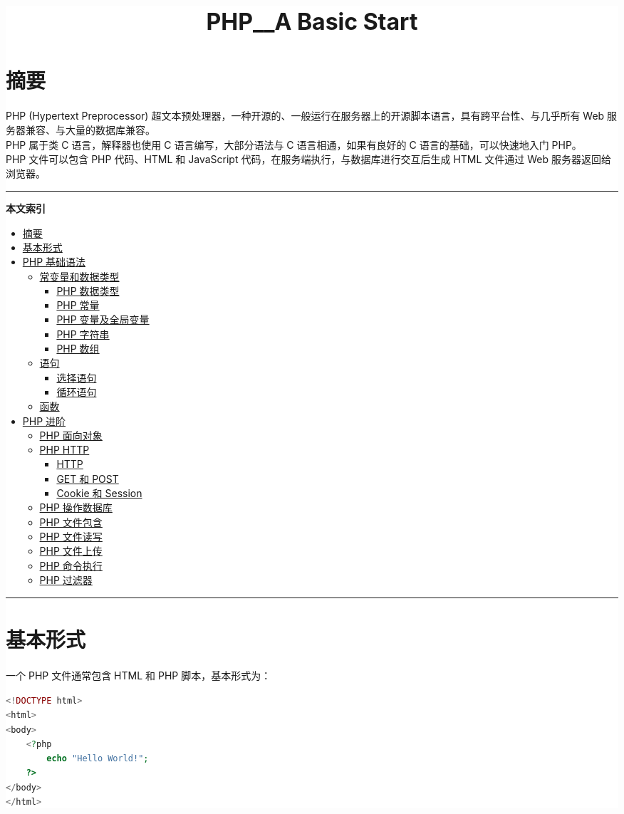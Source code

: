 <p align="center">
	<font size="6" >
	<strong>
	PHP__A Basic Start
	</strong>
	</font>
</p>

# 摘要

PHP (Hypertext Preprocessor) 超文本预处理器，一种开源的、一般运行在服务器上的开源脚本语言，具有跨平台性、与几乎所有 Web 服务器兼容、与大量的数据库兼容。  
PHP 属于类 C 语言，解释器也使用 C 语言编写，大部分语法与 C 语言相通，如果有良好的 C 语言的基础，可以快速地入门 PHP。  
PHP 文件可以包含 PHP 代码、HTML 和 JavaScript 代码，在服务端执行，与数据库进行交互后生成 HTML 文件通过 Web 服务器返回给浏览器。

<hr>

**本文索引**

- [摘要](#摘要)
- [基本形式](#基本形式)
- [PHP 基础语法](#php-基础语法)
  - [常变量和数据类型](#常变量和数据类型)
    - [PHP 数据类型](#php-数据类型)
    - [PHP 常量](#php-常量)
    - [PHP 变量及全局变量](#php-变量及全局变量)
    - [PHP 字符串](#php-字符串)
    - [PHP 数组](#php-数组)
  - [语句](#语句)
    - [选择语句](#选择语句)
    - [循环语句](#循环语句)
  - [函数](#函数)
- [PHP 进阶](#php-进阶)
  - [PHP 面向对象](#php-面向对象)
  - [PHP HTTP](#php-http)
    - [HTTP](#http)
    - [GET 和 POST](#get-和-post)
    - [Cookie 和 Session](#cookie-和-session)
  - [PHP 操作数据库](#php-操作数据库)
  - [PHP 文件包含](#php-文件包含)
  - [PHP 文件读写](#php-文件读写)
  - [PHP 文件上传](#php-文件上传)
  - [PHP 命令执行](#php-命令执行)
  - [PHP 过滤器](#php-过滤器)

<hr>

# 基本形式

一个 PHP 文件通常包含 HTML 和 PHP 脚本，基本形式为：

```php
<!DOCTYPE html>
<html>
<body>
    <?php
        echo "Hello World!";
    ?>
</body>
</html>
```
